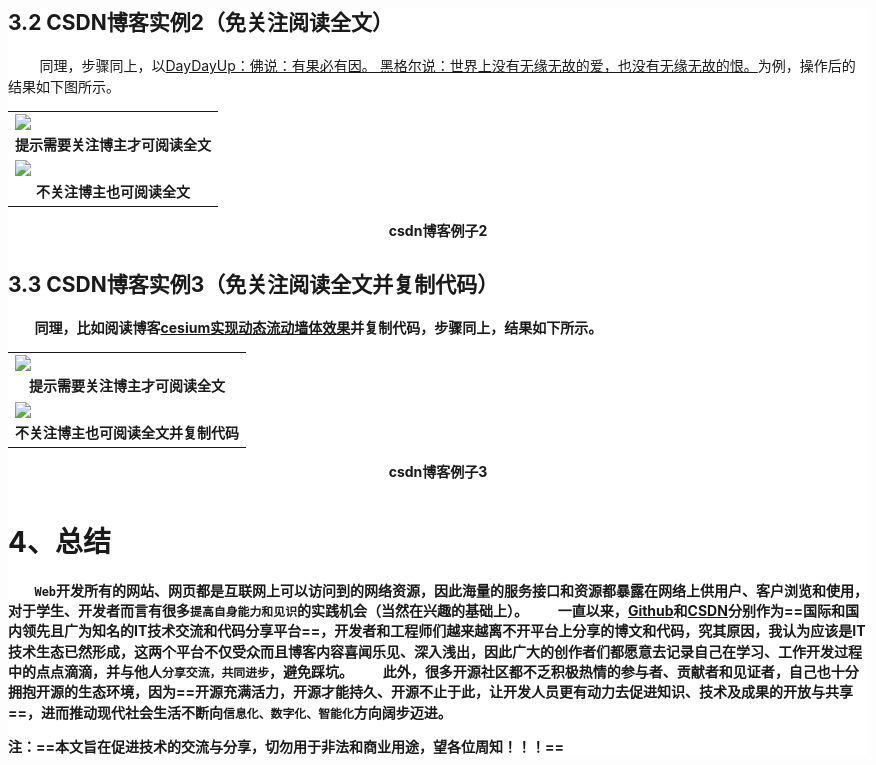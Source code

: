 ## 3.2 CSDN博客实例2（免关注阅读全文）
&nbsp;&nbsp;&nbsp;&nbsp;&nbsp;&nbsp;&nbsp;&nbsp;同理，步骤同上，以[DayDayUp：佛说：有果必有因。 黑格尔说：世界上没有无缘无故的爱，也没有无缘无故的恨。](https://yunyaniu.blog.csdn.net/article/details/87900015?spm=1001.2014.3001.5502)为例，操作后的结果如下图所示。

<table>
<tr>
<td>
<img src="https://img-blog.csdnimg.cn/75ec6e5903d2433a9ecf36eed6b4aba8.png?#pic_center">
<center><strong>提示需要关注博主才可阅读全文</center>
</td>
</tr>
<tr>
<td>
<img src="https://img-blog.csdnimg.cn/136c639116f647feb844e1c0611d5d62.png?#pic_center" width="80%">
<center><strong>不关注博主也可阅读全文</center>
</td>
</tr>
</table>
<center><strong>csdn博客例子2</center>

## 3.3 CSDN博客实例3（免关注阅读全文并复制代码）
&nbsp;&nbsp;&nbsp;&nbsp;&nbsp;&nbsp;&nbsp;&nbsp;同理，比如阅读博客[cesium实现动态流动墙体效果](https://blog.csdn.net/weixin_45782925/article/details/122948785?spm=1001.2101.3001.6650.3&utm_medium=distribute.pc_relevant.none-task-blog-2%7Edefault%7ECTRLIST%7ERate-3-122948785-blog-122907508.topnsimilarv1&depth_1-utm_source=distribute.pc_relevant.none-task-blog-2%7Edefault%7ECTRLIST%7ERate-3-122948785-blog-122907508.topnsimilarv1&utm_relevant_index=6)并复制代码，步骤同上，结果如下所示。

<table>
<tr>
<td>
<img src="https://img-blog.csdnimg.cn/8d6e21fb58d24445ad38a662ad9fea2a.png?#pic_center" width="100%">
<center><strong>提示需要关注博主才可阅读全文</center>
</td>
</tr>
<tr>
<td>
<img src="https://img-blog.csdnimg.cn/787207a1227046d79898cca1d50bc50c.png?#pic_center" width="100%">
<center><strong>不关注博主也可阅读全文并复制代码</center>
</td>
</tr>
</table>
<center><strong>csdn博客例子3</center>

# 4、总结
&nbsp;&nbsp;&nbsp;&nbsp;&nbsp;&nbsp;&nbsp;&nbsp;`Web`开发所有的网站、网页都是互联网上可以访问到的网络资源，因此海量的服务接口和资源都暴露在网络上供用户、客户浏览和使用，对于学生、开发者而言有很多`提高自身能力和见识`的实践机会（当然在兴趣的基础上）。
&nbsp;&nbsp;&nbsp;&nbsp;&nbsp;&nbsp;&nbsp;&nbsp;一直以来，[Github](https://github.com)和[CSDN](https://blog.csdn.net/)分别作为==国际和国内领先且广为知名的IT技术交流和代码分享平台==，开发者和工程师们越来越离不开平台上分享的博文和代码，究其原因，我认为应该是IT技术生态已然形成，这两个平台不仅受众而且博客内容喜闻乐见、深入浅出，因此广大的创作者们都愿意去记录自己在学习、工作开发过程中的点点滴滴，并与他人`分享交流，共同进步`，避免踩坑。
&nbsp;&nbsp;&nbsp;&nbsp;&nbsp;&nbsp;&nbsp;&nbsp;此外，**很多开源社区都不乏积极热情的参与者、贡献者和见证者**，自己也十分拥抱开源的生态环境，因为==开源充满活力，开源才能持久、开源不止于此，让开发人员更有动力去促进知识、技术及成果的开放与共享==，进而推动现代社会生活不断向`信息化、数字化、智能化`方向阔步迈进。

**注**：==本文旨在促进技术的交流与分享，切勿用于非法和商业用途，望各位周知！！！==